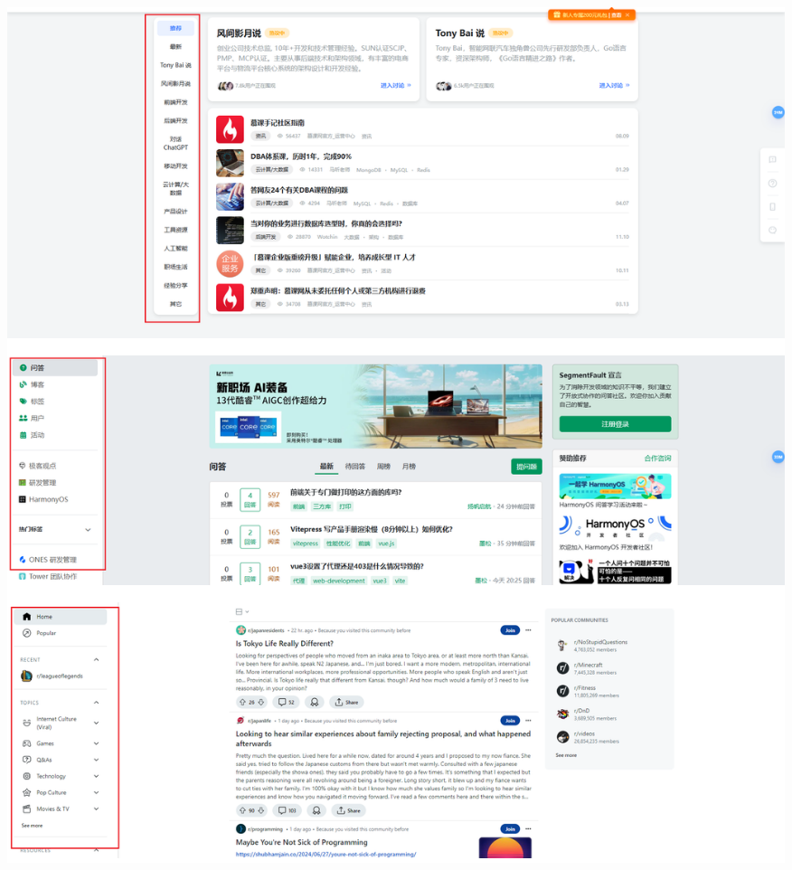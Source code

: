 ![image-20240709151925258](2002%20-%20%E4%B8%BB%E9%A1%B5%E5%B8%83%E5%B1%80%E5%B1%95%E7%A4%BA%E5%86%85%E5%AE%B9%E5%8F%8A%E6%B8%B2%E6%9F%93%E6%96%B9%E5%BC%8F%E8%B0%83%E7%A0%94.assets/image-20240709151925258.png)

![image-20240709151949506](2002%20-%20%E4%B8%BB%E9%A1%B5%E5%B8%83%E5%B1%80%E5%B1%95%E7%A4%BA%E5%86%85%E5%AE%B9%E5%8F%8A%E6%B8%B2%E6%9F%93%E6%96%B9%E5%BC%8F%E8%B0%83%E7%A0%94.assets/image-20240709151949506.png)

![image-20240709152145202](2002%20-%20%E4%B8%BB%E9%A1%B5%E5%B8%83%E5%B1%80%E5%B1%95%E7%A4%BA%E5%86%85%E5%AE%B9%E5%8F%8A%E6%B8%B2%E6%9F%93%E6%96%B9%E5%BC%8F%E8%B0%83%E7%A0%94.assets/image-20240709152145202.png)
